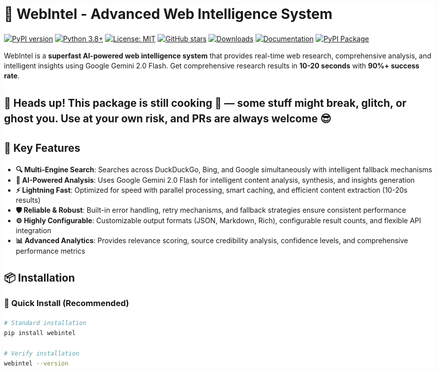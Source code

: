 # 🧠 WebIntel - Advanced Web Intelligence System

[![PyPI version](https://badge.fury.io/py/webintel.svg)](https://pypi.org/project/webintel/2.0.3/)
[![Python 3.8+](https://img.shields.io/badge/python-3.8+-blue.svg)](https://www.python.org/downloads/)
[![License: MIT](https://img.shields.io/badge/License-MIT-yellow.svg)](https://opensource.org/licenses/MIT)
[![GitHub stars](https://img.shields.io/github/stars/JustM3Sunny/webintel.svg)](https://github.com/JustM3Sunny/webintel/stargazers)
[![Downloads](https://pepy.tech/badge/webintel)](https://pepy.tech/project/webintel)
[![Documentation](https://img.shields.io/badge/docs-comprehensive-brightgreen.svg)](https://github.com/JustM3Sunny/webintel#readme)
[![PyPI Package](https://img.shields.io/badge/PyPI-webintel-blue.svg)](https://pypi.org/project/webintel/2.0.3/)

WebIntel is a **superfast AI-powered web intelligence system** that provides real-time web research, comprehensive analysis, and intelligent insights using Google Gemini 2.0 Flash. Get comprehensive research results in **10-20 seconds** with **90%+ success rate**.

## 🚧 Heads up! This package is still cooking 🍳 — some stuff might break, glitch, or ghost you. Use at your own risk, and PRs are always welcome 😎 ##

## 🚀 Key Features

- **🔍 Multi-Engine Search**: Searches across DuckDuckGo, Bing, and Google simultaneously with intelligent fallback mechanisms
- **🧠 AI-Powered Analysis**: Uses Google Gemini 2.0 Flash for intelligent content analysis, synthesis, and insights generation
- **⚡ Lightning Fast**: Optimized for speed with parallel processing, smart caching, and efficient content extraction (10-20s results)
- **🛡️ Reliable & Robust**: Built-in error handling, retry mechanisms, and fallback strategies ensure consistent performance
- **⚙️ Highly Configurable**: Customizable output formats (JSON, Markdown, Rich), configurable result counts, and flexible API integration
- **📊 Advanced Analytics**: Provides relevance scoring, source credibility analysis, confidence levels, and comprehensive performance metrics

## 📦 Installation

### 🎯 Quick Install (Recommended)
```bash
# Standard installation
pip install webintel

# Verify installation
webintel --version
```
